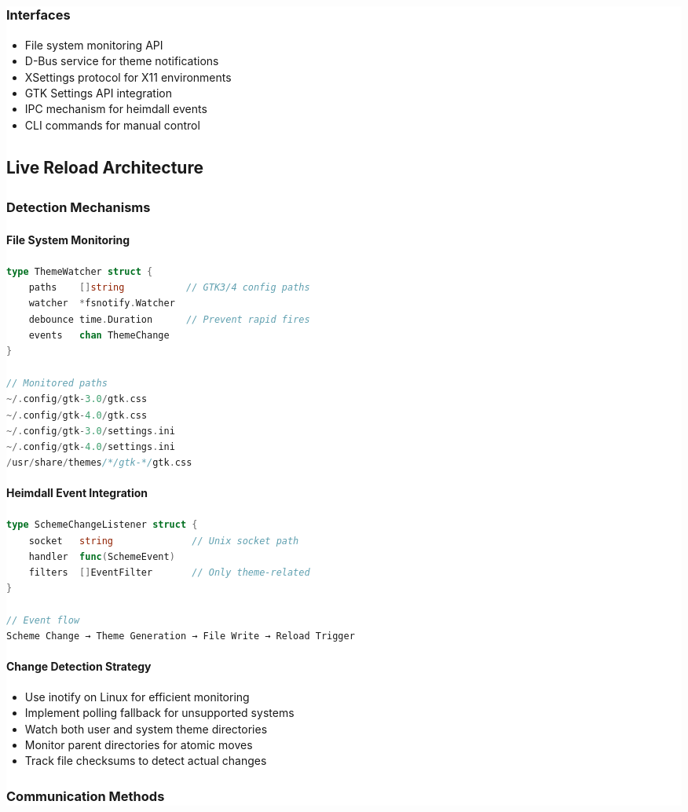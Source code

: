 ### Interfaces
- File system monitoring API
- D-Bus service for theme notifications
- XSettings protocol for X11 environments
- GTK Settings API integration
- IPC mechanism for heimdall events
- CLI commands for manual control

## Live Reload Architecture

### Detection Mechanisms

#### File System Monitoring

```go
type ThemeWatcher struct {
    paths    []string           // GTK3/4 config paths
    watcher  *fsnotify.Watcher
    debounce time.Duration      // Prevent rapid fires
    events   chan ThemeChange
}

// Monitored paths
~/.config/gtk-3.0/gtk.css
~/.config/gtk-4.0/gtk.css
~/.config/gtk-3.0/settings.ini
~/.config/gtk-4.0/settings.ini
/usr/share/themes/*/gtk-*/gtk.css
```

#### Heimdall Event Integration

```go
type SchemeChangeListener struct {
    socket   string              // Unix socket path
    handler  func(SchemeEvent)
    filters  []EventFilter       // Only theme-related
}

// Event flow
Scheme Change → Theme Generation → File Write → Reload Trigger
```

#### Change Detection Strategy
- Use inotify on Linux for efficient monitoring
- Implement polling fallback for unsupported systems
- Watch both user and system theme directories
- Monitor parent directories for atomic moves
- Track file checksums to detect actual changes

### Communication Methods
